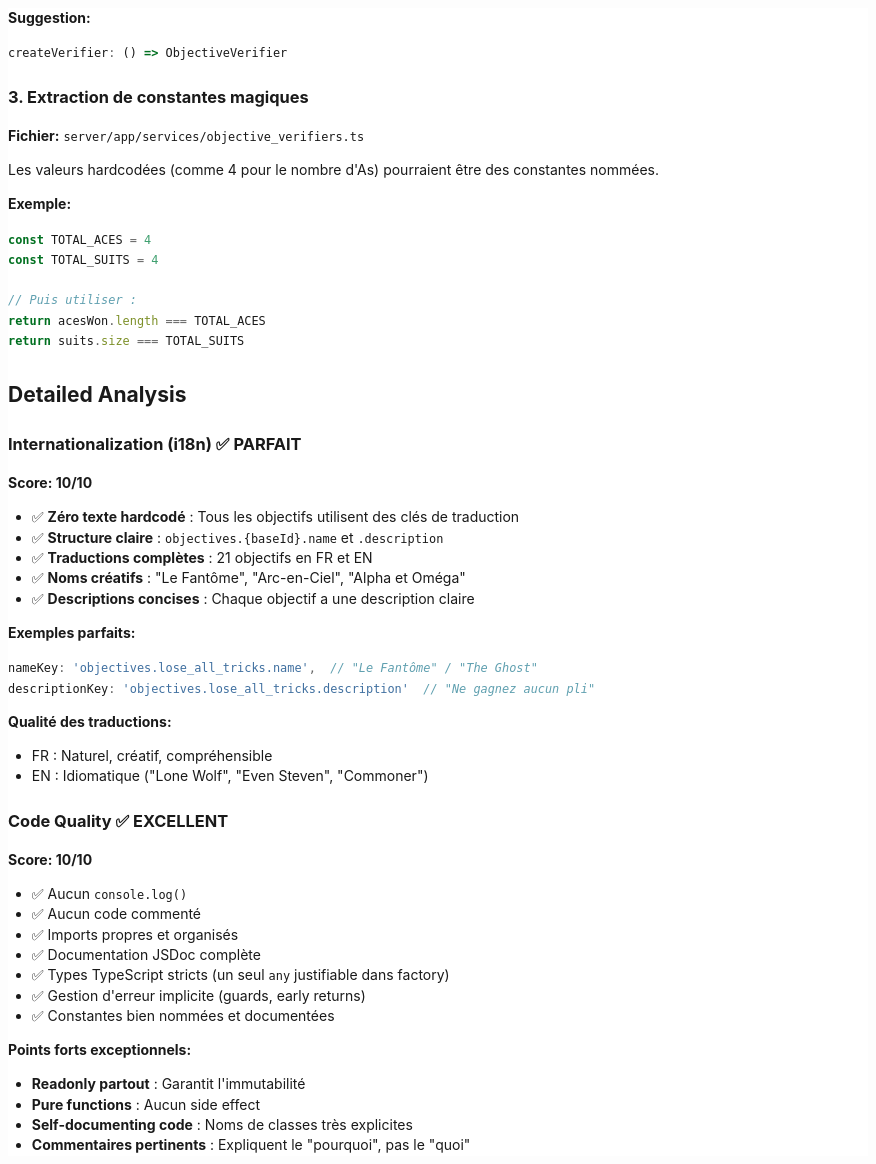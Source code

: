 **Suggestion:**
```typescript
createVerifier: () => ObjectiveVerifier
```

### 3. Extraction de constantes magiques
**Fichier:** `server/app/services/objective_verifiers.ts`

Les valeurs hardcodées (comme 4 pour le nombre d'As) pourraient être des constantes nommées.

**Exemple:**
```typescript
const TOTAL_ACES = 4
const TOTAL_SUITS = 4

// Puis utiliser :
return acesWon.length === TOTAL_ACES
return suits.size === TOTAL_SUITS
```

## Detailed Analysis

### Internationalization (i18n) ✅ PARFAIT
**Score: 10/10**

- ✅ **Zéro texte hardcodé** : Tous les objectifs utilisent des clés de traduction
- ✅ **Structure claire** : `objectives.{baseId}.name` et `.description`
- ✅ **Traductions complètes** : 21 objectifs en FR et EN
- ✅ **Noms créatifs** : "Le Fantôme", "Arc-en-Ciel", "Alpha et Oméga"
- ✅ **Descriptions concises** : Chaque objectif a une description claire

**Exemples parfaits:**
```typescript
nameKey: 'objectives.lose_all_tricks.name',  // "Le Fantôme" / "The Ghost"
descriptionKey: 'objectives.lose_all_tricks.description'  // "Ne gagnez aucun pli"
```

**Qualité des traductions:**
- FR : Naturel, créatif, compréhensible
- EN : Idiomatique ("Lone Wolf", "Even Steven", "Commoner")

### Code Quality ✅ EXCELLENT
**Score: 10/10**

- ✅ Aucun `console.log()`
- ✅ Aucun code commenté
- ✅ Imports propres et organisés
- ✅ Documentation JSDoc complète
- ✅ Types TypeScript stricts (un seul `any` justifiable dans factory)
- ✅ Gestion d'erreur implicite (guards, early returns)
- ✅ Constantes bien nommées et documentées

**Points forts exceptionnels:**
- **Readonly partout** : Garantit l'immutabilité
- **Pure functions** : Aucun side effect
- **Self-documenting code** : Noms de classes très explicites
- **Commentaires pertinents** : Expliquent le "pourquoi", pas le "quoi"
